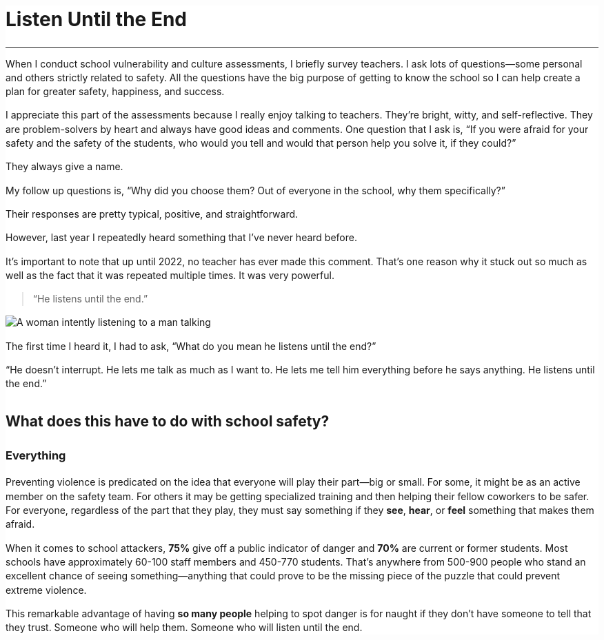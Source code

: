 # Listen Until the End

---

When I conduct school vulnerability and culture assessments, I briefly survey teachers. I ask lots of questions—some personal and others strictly related to safety. All the questions have the big purpose of getting to know the school so I can help create a plan for greater safety, happiness, and success.

I appreciate this part of the assessments because I really enjoy talking to teachers. They’re bright, witty, and self-reflective. They are problem-solvers by heart and always have good ideas and comments.
One question that I ask is, “If you were afraid for your safety and the safety of the students, who would you tell and would that person help you solve it, if they could?”

They always give a name.

My follow up questions is, “Why did you choose them? Out of everyone in the school, why them specifically?”

Their responses are pretty typical, positive, and straightforward.

However, last year I repeatedly heard something that I’ve never heard before.

It’s important to note that up until 2022, no teacher has ever made this comment. That’s one reason why it stuck out so much as well as the fact that it was repeated multiple times. It was very powerful.

> “He listens until the end.”

<img src="/images/blog/listen-until-the-end.jpg" width="100%" height="100%" alt="A woman intently listening to a man talking"/>

The first time I heard it, I had to ask, “What do you mean he listens until the end?”

“He doesn’t interrupt. He lets me talk as much as I want to. He lets me tell him everything before he says anything. He listens until the end.”

## What does this have to do with school safety?

### Everything

Preventing violence is predicated on the idea that everyone will play their part—big or small. For some, it might be as an active member on the safety team. For others it may be getting specialized training and then helping their fellow coworkers to be safer. For everyone, regardless of the part that they play, they must say something if they **see**, **hear**, or **feel** something that makes them afraid.

When it comes to school attackers, **75%** give off a public indicator of danger and **70%** are current or former students. Most schools have approximately 60-100 staff members and 450-770 students. That’s anywhere from 500-900 people who stand an excellent chance of seeing something—anything that could prove to be the missing piece of the puzzle that could prevent extreme violence.

This remarkable advantage of having **so many people** helping to spot danger is for naught if they don’t have someone to tell that they trust. Someone who will help them. Someone who will listen until the end.
